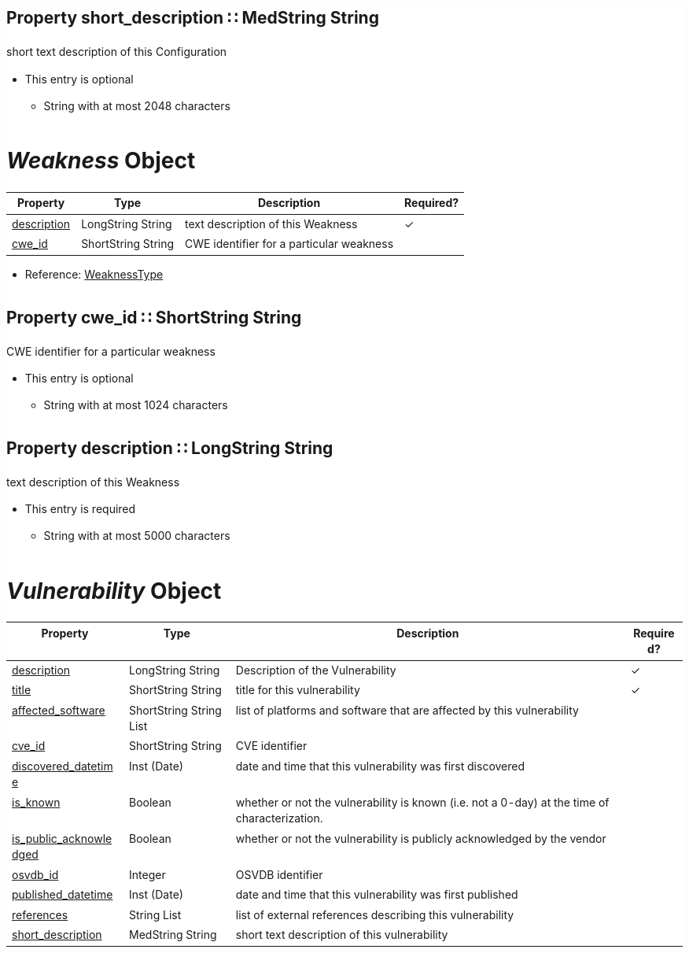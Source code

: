 <a id="propertyshort_description-medstringstring"></a>
## Property short_description ∷ MedString String

short text description of this Configuration

* This entry is optional


  * String with at most 2048 characters

<a id="map42"></a>
# *Weakness* Object

| Property | Type | Description | Required? |
| -------- | ---- | ----------- | --------- |
|[description](#propertydescription-longstringstring)|LongString String|text description of this Weakness|&#10003;|
|[cwe_id](#propertycwe_id-shortstringstring)|ShortString String|CWE identifier for a particular weakness||

* Reference: [WeaknessType](http://stixproject.github.io/data-model/1.2/et/WeaknessType/)

<a id="propertycwe_id-shortstringstring"></a>
## Property cwe_id ∷ ShortString String

CWE identifier for a particular weakness

* This entry is optional


  * String with at most 1024 characters

<a id="propertydescription-longstringstring"></a>
## Property description ∷ LongString String

text description of this Weakness

* This entry is required


  * String with at most 5000 characters

<a id="map41"></a>
# *Vulnerability* Object

| Property | Type | Description | Required? |
| -------- | ---- | ----------- | --------- |
|[description](#propertydescription-longstringstring)|LongString String|Description of the Vulnerability|&#10003;|
|[title](#propertytitle-shortstringstring)|ShortString String|title for this vulnerability|&#10003;|
|[affected_software](#propertyaffected_software-shortstringstringlist)|ShortString String List|list of platforms and software that are affected by this vulnerability||
|[cve_id](#propertycve_id-shortstringstring)|ShortString String|CVE identifier||
|[discovered_datetime](#propertydiscovered_datetime-instdate)|Inst (Date)|date and time that this vulnerability was first discovered||
|[is_known](#propertyis_known-boolean)|Boolean|whether or not the vulnerability is known (i.e. not a 0-day) at the time of characterization.||
|[is_public_acknowledged](#propertyis_public_acknowledged-boolean)|Boolean|whether or not the vulnerability is publicly acknowledged by the vendor||
|[osvdb_id](#propertyosvdb_id-integer)|Integer|OSVDB identifier||
|[published_datetime](#propertypublished_datetime-instdate)|Inst (Date)|date and time that this vulnerability was first published||
|[references](#propertyreferences-stringlist)| String List|list of external references describing this vulnerability||
|[short_description](#propertyshort_description-medstringstring)|MedString String|short text description of this vulnerability||